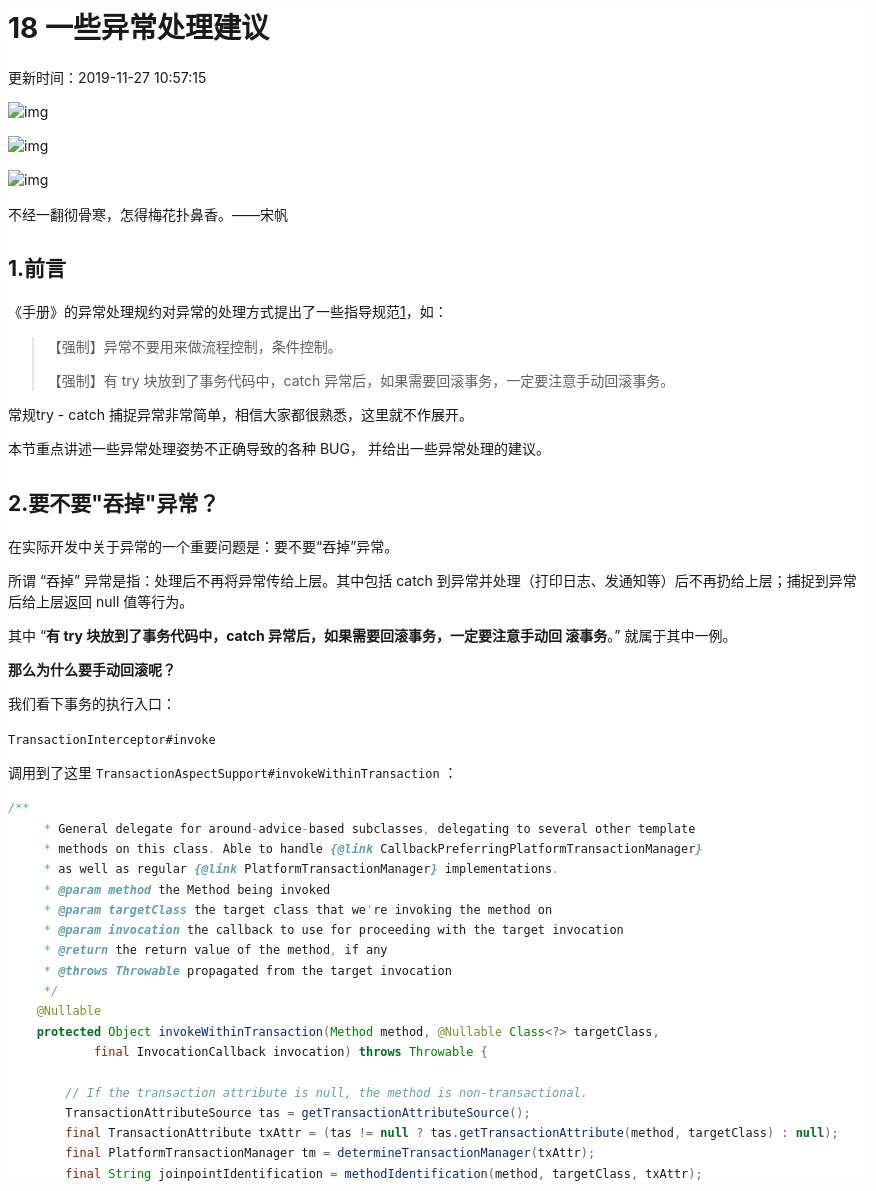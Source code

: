 # 18 一些异常处理建议

更新时间：2019-11-27 10:57:15

![img](http://img1.sycdn.imooc.com/5ddde6060001246a06400359.jpg)

![img](http://www.imooc.com/static/img/column/bg-l.png)

![img](http://www.imooc.com/static/img/column/bg-r.png)

不经一翻彻骨寒，怎得梅花扑鼻香。——宋帆





## 1.前言

《手册》的异常处理规约对异常的处理方式提出了一些指导规范[1](http://www.imooc.com/read/55/article/1155#fn1)，如：

> 【强制】异常不要用来做流程控制，条件控制。
>
> 【强制】有 try 块放到了事务代码中，catch 异常后，如果需要回滚事务，一定要注意手动回滚事务。

常规try - catch 捕捉异常非常简单，相信大家都很熟悉，这里就不作展开。

本节重点讲述一些异常处理姿势不正确导致的各种 BUG， 并给出一些异常处理的建议。



## 2.要不要"吞掉"异常？

在实际开发中关于异常的一个重要问题是：要不要“吞掉”异常。

所谓 “吞掉” 异常是指：处理后不再将异常传给上层。其中包括 catch 到异常并处理（打印日志、发通知等）后不再扔给上层；捕捉到异常后给上层返回 null 值等行为。

其中 “**有 try 块放到了事务代码中，catch 异常后，如果需要回滚事务，一定要注意手动回 滚事务**。” 就属于其中一例。

**那么为什么要手动回滚呢？**

我们看下事务的执行入口：

```
TransactionInterceptor#invoke
```

调用到了这里 `TransactionAspectSupport#invokeWithinTransaction` ：

```java
/**
	 * General delegate for around-advice-based subclasses, delegating to several other template
	 * methods on this class. Able to handle {@link CallbackPreferringPlatformTransactionManager}
	 * as well as regular {@link PlatformTransactionManager} implementations.
	 * @param method the Method being invoked
	 * @param targetClass the target class that we're invoking the method on
	 * @param invocation the callback to use for proceeding with the target invocation
	 * @return the return value of the method, if any
	 * @throws Throwable propagated from the target invocation
	 */
	@Nullable
	protected Object invokeWithinTransaction(Method method, @Nullable Class<?> targetClass,
			final InvocationCallback invocation) throws Throwable {

		// If the transaction attribute is null, the method is non-transactional.
		TransactionAttributeSource tas = getTransactionAttributeSource();
		final TransactionAttribute txAttr = (tas != null ? tas.getTransactionAttribute(method, targetClass) : null);
		final PlatformTransactionManager tm = determineTransactionManager(txAttr);
		final String joinpointIdentification = methodIdentification(method, targetClass, txAttr);

```